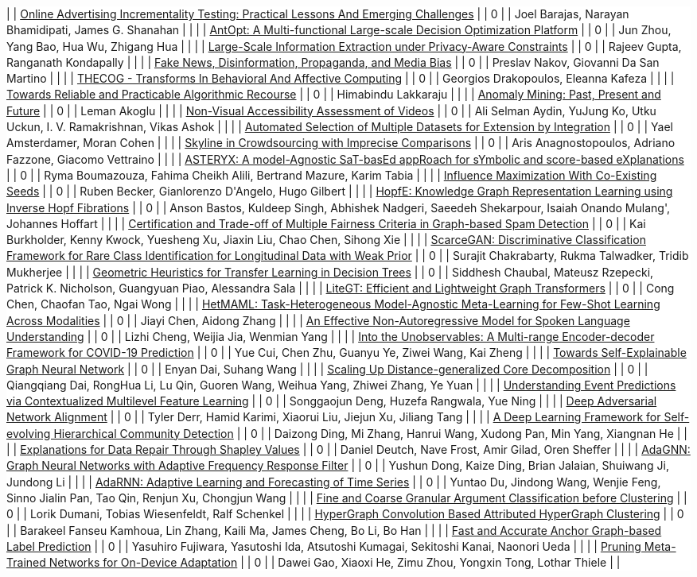 |  |  [Online Advertising Incrementality Testing: Practical Lessons And Emerging Challenges](https://doi.org/10.1145/3459637.3482031) |  | 0 |  | Joel Barajas, Narayan Bhamidipati, James G. Shanahan |  |
|  |  [AntOpt: A Multi-functional Large-scale Decision Optimization Platform](https://doi.org/10.1145/3459637.3481996) |  | 0 |  | Jun Zhou, Yang Bao, Hua Wu, Zhigang Hua |  |
|  |  [Large-Scale Information Extraction under Privacy-Aware Constraints](https://doi.org/10.1145/3459637.3482027) |  | 0 |  | Rajeev Gupta, Ranganath Kondapally |  |
|  |  [Fake News, Disinformation, Propaganda, and Media Bias](https://doi.org/10.1145/3459637.3482026) |  | 0 |  | Preslav Nakov, Giovanni Da San Martino |  |
|  |  [THECOG - Transforms In Behavioral And Affective Computing](https://doi.org/10.1145/3459637.3482039) |  | 0 |  | Georgios Drakopoulos, Eleanna Kafeza |  |
|  |  [Towards Reliable and Practicable Algorithmic Recourse](https://doi.org/10.1145/3459637.3482497) |  | 0 |  | Himabindu Lakkaraju |  |
|  |  [Anomaly Mining: Past, Present and Future](https://doi.org/10.1145/3459637.3482495) |  | 0 |  | Leman Akoglu |  |
|  |  [Non-Visual Accessibility Assessment of Videos](https://doi.org/10.1145/3459637.3482457) |  | 0 |  | Ali Selman Aydin, YuJung Ko, Utku Uckun, I. V. Ramakrishnan, Vikas Ashok |  |
|  |  [Automated Selection of Multiple Datasets for Extension by Integration](https://doi.org/10.1145/3459637.3482322) |  | 0 |  | Yael Amsterdamer, Moran Cohen |  |
|  |  [Skyline in Crowdsourcing with Imprecise Comparisons](https://doi.org/10.1145/3459637.3482479) |  | 0 |  | Aris Anagnostopoulos, Adriano Fazzone, Giacomo Vettraino |  |
|  |  [ASTERYX: A model-Agnostic SaT-basEd appRoach for sYmbolic and score-based eXplanations](https://doi.org/10.1145/3459637.3482321) |  | 0 |  | Ryma Boumazouza, Fahima Cheikh Alili, Bertrand Mazure, Karim Tabia |  |
|  |  [Influence Maximization With Co-Existing Seeds](https://doi.org/10.1145/3459637.3482439) |  | 0 |  | Ruben Becker, Gianlorenzo D'Angelo, Hugo Gilbert |  |
|  |  [HopfE: Knowledge Graph Representation Learning using Inverse Hopf Fibrations](https://doi.org/10.1145/3459637.3482263) |  | 0 |  | Anson Bastos, Kuldeep Singh, Abhishek Nadgeri, Saeedeh Shekarpour, Isaiah Onando Mulang', Johannes Hoffart |  |
|  |  [Certification and Trade-off of Multiple Fairness Criteria in Graph-based Spam Detection](https://doi.org/10.1145/3459637.3482325) |  | 0 |  | Kai Burkholder, Kenny Kwock, Yuesheng Xu, Jiaxin Liu, Chao Chen, Sihong Xie |  |
|  |  [ScarceGAN: Discriminative Classification Framework for Rare Class Identification for Longitudinal Data with Weak Prior](https://doi.org/10.1145/3459637.3482474) |  | 0 |  | Surajit Chakrabarty, Rukma Talwadker, Tridib Mukherjee |  |
|  |  [Geometric Heuristics for Transfer Learning in Decision Trees](https://doi.org/10.1145/3459637.3482259) |  | 0 |  | Siddhesh Chaubal, Mateusz Rzepecki, Patrick K. Nicholson, Guangyuan Piao, Alessandra Sala |  |
|  |  [LiteGT: Efficient and Lightweight Graph Transformers](https://doi.org/10.1145/3459637.3482272) |  | 0 |  | Cong Chen, Chaofan Tao, Ngai Wong |  |
|  |  [HetMAML: Task-Heterogeneous Model-Agnostic Meta-Learning for Few-Shot Learning Across Modalities](https://doi.org/10.1145/3459637.3482262) |  | 0 |  | Jiayi Chen, Aidong Zhang |  |
|  |  [An Effective Non-Autoregressive Model for Spoken Language Understanding](https://doi.org/10.1145/3459637.3482229) |  | 0 |  | Lizhi Cheng, Weijia Jia, Wenmian Yang |  |
|  |  [Into the Unobservables: A Multi-range Encoder-decoder Framework for COVID-19 Prediction](https://doi.org/10.1145/3459637.3482356) |  | 0 |  | Yue Cui, Chen Zhu, Guanyu Ye, Ziwei Wang, Kai Zheng |  |
|  |  [Towards Self-Explainable Graph Neural Network](https://doi.org/10.1145/3459637.3482306) |  | 0 |  | Enyan Dai, Suhang Wang |  |
|  |  [Scaling Up Distance-generalized Core Decomposition](https://doi.org/10.1145/3459637.3482294) |  | 0 |  | Qiangqiang Dai, RongHua Li, Lu Qin, Guoren Wang, Weihua Yang, Zhiwei Zhang, Ye Yuan |  |
|  |  [Understanding Event Predictions via Contextualized Multilevel Feature Learning](https://doi.org/10.1145/3459637.3482309) |  | 0 |  | Songgaojun Deng, Huzefa Rangwala, Yue Ning |  |
|  |  [Deep Adversarial Network Alignment](https://doi.org/10.1145/3459637.3482418) |  | 0 |  | Tyler Derr, Hamid Karimi, Xiaorui Liu, Jiejun Xu, Jiliang Tang |  |
|  |  [A Deep Learning Framework for Self-evolving Hierarchical Community Detection](https://doi.org/10.1145/3459637.3482223) |  | 0 |  | Daizong Ding, Mi Zhang, Hanrui Wang, Xudong Pan, Min Yang, Xiangnan He |  |
|  |  [Explanations for Data Repair Through Shapley Values](https://doi.org/10.1145/3459637.3482341) |  | 0 |  | Daniel Deutch, Nave Frost, Amir Gilad, Oren Sheffer |  |
|  |  [AdaGNN: Graph Neural Networks with Adaptive Frequency Response Filter](https://doi.org/10.1145/3459637.3482226) |  | 0 |  | Yushun Dong, Kaize Ding, Brian Jalaian, Shuiwang Ji, Jundong Li |  |
|  |  [AdaRNN: Adaptive Learning and Forecasting of Time Series](https://doi.org/10.1145/3459637.3482315) |  | 0 |  | Yuntao Du, Jindong Wang, Wenjie Feng, Sinno Jialin Pan, Tao Qin, Renjun Xu, Chongjun Wang |  |
|  |  [Fine and Coarse Granular Argument Classification before Clustering](https://doi.org/10.1145/3459637.3482431) |  | 0 |  | Lorik Dumani, Tobias Wiesenfeldt, Ralf Schenkel |  |
|  |  [HyperGraph Convolution Based Attributed HyperGraph Clustering](https://doi.org/10.1145/3459637.3482437) |  | 0 |  | Barakeel Fanseu Kamhoua, Lin Zhang, Kaili Ma, James Cheng, Bo Li, Bo Han |  |
|  |  [Fast and Accurate Anchor Graph-based Label Prediction](https://doi.org/10.1145/3459637.3482258) |  | 0 |  | Yasuhiro Fujiwara, Yasutoshi Ida, Atsutoshi Kumagai, Sekitoshi Kanai, Naonori Ueda |  |
|  |  [Pruning Meta-Trained Networks for On-Device Adaptation](https://doi.org/10.1145/3459637.3482378) |  | 0 |  | Dawei Gao, Xiaoxi He, Zimu Zhou, Yongxin Tong, Lothar Thiele |  |
